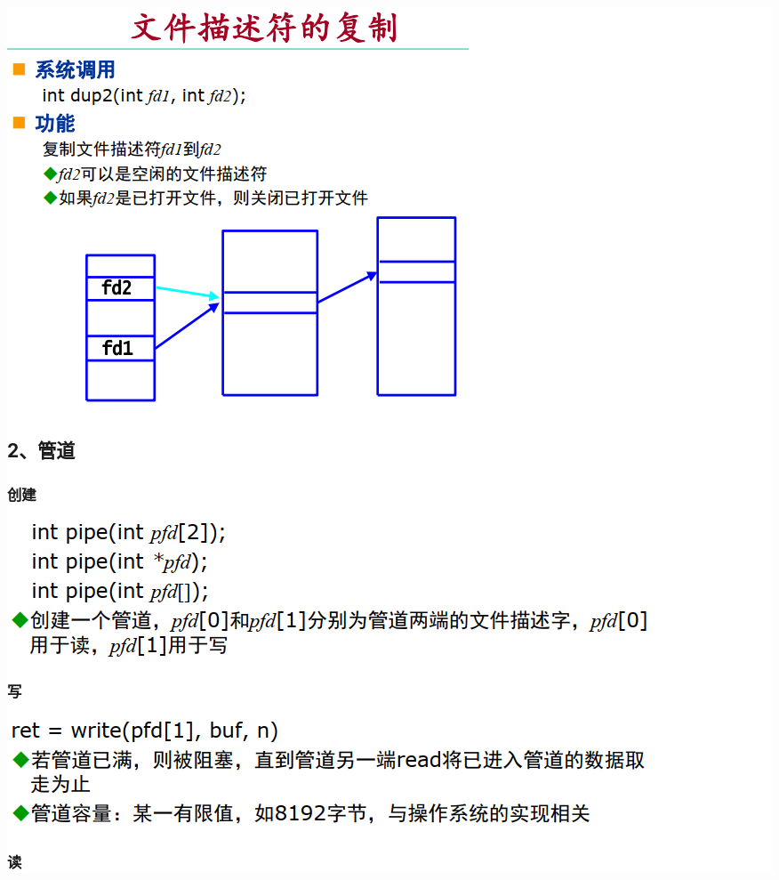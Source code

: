 ![](linux.imgs/65b90168b32a6ddca6c051e270e85117-1685758477983206.png)

## 2、管道

### 创建

![](linux.imgs/1685d854ff831480cf1cada8335bfdc4-1685758477983208.png)

### 写

![](linux.imgs/893a7033ea78c33ced72795cbc514c34-1685758477983210.png)

### 读
